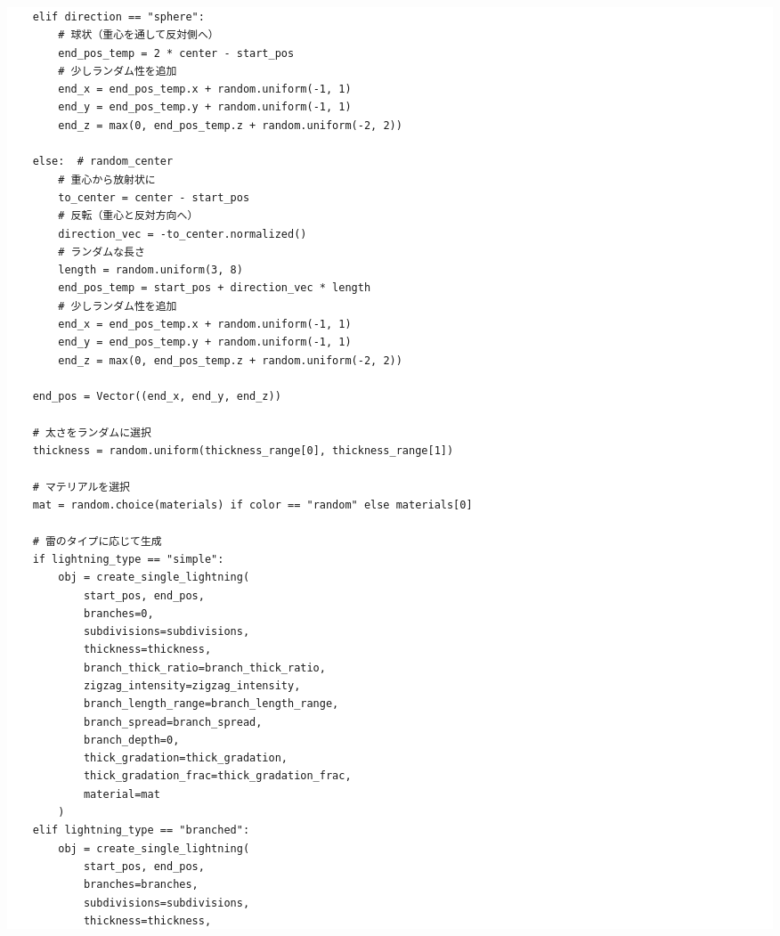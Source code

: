         elif direction == "sphere": 
            # 球状（重心を通して反対側へ）
            end_pos_temp = 2 * center - start_pos
            # 少しランダム性を追加
            end_x = end_pos_temp.x + random.uniform(-1, 1)
            end_y = end_pos_temp.y + random.uniform(-1, 1)
            end_z = max(0, end_pos_temp.z + random.uniform(-2, 2))
            
        else:  # random_center
            # 重心から放射状に
            to_center = center - start_pos
            # 反転（重心と反対方向へ）
            direction_vec = -to_center.normalized()
            # ランダムな長さ
            length = random.uniform(3, 8)
            end_pos_temp = start_pos + direction_vec * length
            # 少しランダム性を追加
            end_x = end_pos_temp.x + random.uniform(-1, 1)
            end_y = end_pos_temp.y + random.uniform(-1, 1)
            end_z = max(0, end_pos_temp.z + random.uniform(-2, 2))
        
        end_pos = Vector((end_x, end_y, end_z))
        
        # 太さをランダムに選択
        thickness = random.uniform(thickness_range[0], thickness_range[1])
        
        # マテリアルを選択
        mat = random.choice(materials) if color == "random" else materials[0]
        
        # 雷のタイプに応じて生成
        if lightning_type == "simple":
            obj = create_single_lightning(
                start_pos, end_pos,
                branches=0,
                subdivisions=subdivisions,
                thickness=thickness,
                branch_thick_ratio=branch_thick_ratio,
                zigzag_intensity=zigzag_intensity,
                branch_length_range=branch_length_range,
                branch_spread=branch_spread,
                branch_depth=0,
                thick_gradation=thick_gradation,
                thick_gradation_frac=thick_gradation_frac,
                material=mat
            )
        elif lightning_type == "branched":
            obj = create_single_lightning(
                start_pos, end_pos,
                branches=branches,
                subdivisions=subdivisions,
                thickness=thickness,